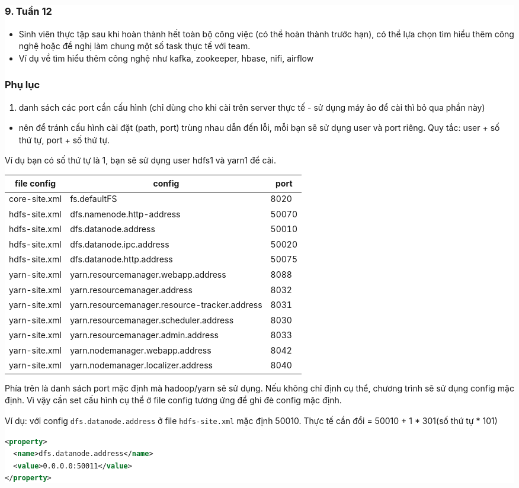 ### 9. Tuần 12
- Sinh viên thực tập sau khi hoàn thành hết toàn bộ công việc (có thể hoàn thành trước hạn), có thể lựa chọn tìm hiểu thêm công nghệ hoặc đề nghị làm chung một số task thực tế với team.
- Ví dụ về tìm hiểu thêm công nghệ như kafka, zookeeper, hbase, nifi, airflow


### Phụ lục

1. danh sách các port cần cấu hình (chỉ dùng cho khi cài trên server thực tế - sử dụng máy ảo để cài thì bỏ qua phần này)
- nên để tránh cấu hình cài đặt (path, port) trùng nhau dẫn đến lỗi, mỗi bạn sẽ sử dụng user và port riêng. Quy tắc: user + số thứ tự, port + số thứ tự.

Ví dụ bạn có số thứ tự là 1, bạn sẽ sử dụng user hdfs1 và yarn1 để cài.

| file config   | config                                           | port  |
|---------------|--------------------------------------------------|-------|
| core-site.xml | fs.defaultFS                                     | 8020  |
| hdfs-site.xml | dfs.namenode.http-address                        | 50070 |
| hdfs-site.xml | dfs.datanode.address                             | 50010 |
| hdfs-site.xml | dfs.datanode.ipc.address	                        | 50020 |
| hdfs-site.xml | dfs.datanode.http.address                        | 50075 |
| yarn-site.xml | yarn.resourcemanager.webapp.address    	         | 8088  |
| yarn-site.xml | yarn.resourcemanager.address                     | 8032  |
| yarn-site.xml | yarn.resourcemanager.resource-tracker.address  	 | 8031  |
| yarn-site.xml | yarn.resourcemanager.scheduler.address           | 8030  |
| yarn-site.xml | yarn.resourcemanager.admin.address	              | 8033  |
| yarn-site.xml | yarn.nodemanager.webapp.address                  | 8042  |
| yarn-site.xml | yarn.nodemanager.localizer.address               | 8040  |

Phía trên là danh sách port mặc định mà hadoop/yarn sẽ sử dụng. Nếu không chỉ định cụ thể, chương trình sẽ sử dụng config
mặc định. Vì vậy cần set cấu hình cụ thể ở file config tương ứng để ghi đè config mặc định.

Ví dụ: với config `dfs.datanode.address` ở file `hdfs-site.xml` mặc định 50010. Thực tế cần đổi = 50010 + 1 * 301(số thứ tự * 101)
```xml
<property>
  <name>dfs.datanode.address</name>
  <value>0.0.0.0:50011</value>
</property>
```
